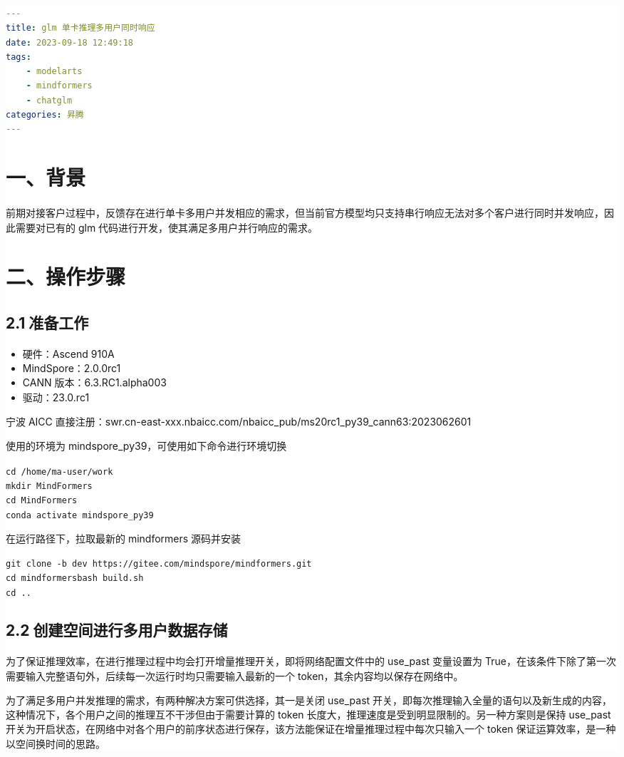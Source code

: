 ```yaml
---
title: glm 单卡推理多用户同时响应
date: 2023-09-18 12:49:18
tags: 
    - modelarts 
    - mindformers
    - chatglm
categories: 昇腾
---
```

# 一、**背景**

前期对接客户过程中，反馈存在进行单卡多用户并发相应的需求，但当前官方模型均只支持串行响应无法对多个客户进行同时并发响应，因此需要对已有的 glm 代码进行开发，使其满足多用户并行响应的需求。

# 二、**操作步骤**

## **2.1 准备工作**

- 硬件：Ascend 910A
- MindSpore：2.0.0rc1
- CANN 版本：6.3.RC1.alpha003
- 驱动：23.0.rc1

宁波 AICC 直接注册：swr.cn-east-xxx.nbaicc.com/nbaicc_pub/ms20rc1_py39_cann63:2023062601

使用的环境为 mindspore_py39，可使用如下命令进行环境切换

```
cd /home/ma-user/work
mkdir MindFormers
cd MindFormers
conda activate mindspore_py39
```

在运行路径下，拉取最新的 mindformers 源码并安装

```
git clone -b dev https://gitee.com/mindspore/mindformers.git
cd mindformersbash build.sh
cd ..
```

## **2.2 创建空间进行多用户数据存储**

为了保证推理效率，在进行推理过程中均会打开增量推理开关，即将网络配置文件中的 use_past 变量设置为 True，在该条件下除了第一次需要输入完整语句外，后续每一次运行时均只需要输入最新的一个 token，其余内容均以保存在网络中。

为了满足多用户并发推理的需求，有两种解决方案可供选择，其一是关闭 use_past 开关，即每次推理输入全量的语句以及新生成的内容，这种情况下，各个用户之间的推理互不干涉但由于需要计算的 token 长度大，推理速度是受到明显限制的。另一种方案则是保持 use_past 开关为开启状态，在网络中对各个用户的前序状态进行保存，该方法能保证在增量推理过程中每次只输入一个 token 保证运算效率，是一种以空间换时间的思路。
